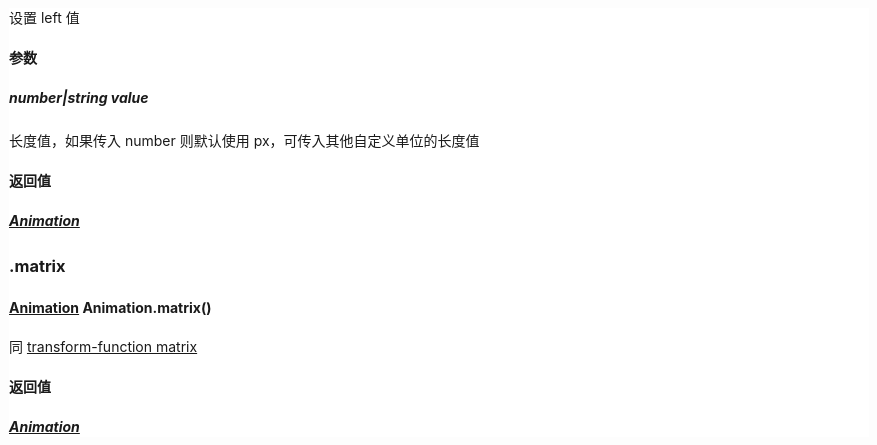 设置 left 值

#### 参数

##### number|string value

长度值，如果传入 number 则默认使用 px，可传入其他自定义单位的长度值

#### 返回值

##### [Animation](#animation)

### .matrix
#### [Animation](#animation) Animation.matrix()

同 [transform-function matrix](https://developer.mozilla.org/en-US/docs/Web/CSS/transform-function/matrix)

#### 返回值

##### [Animation](#animation)
